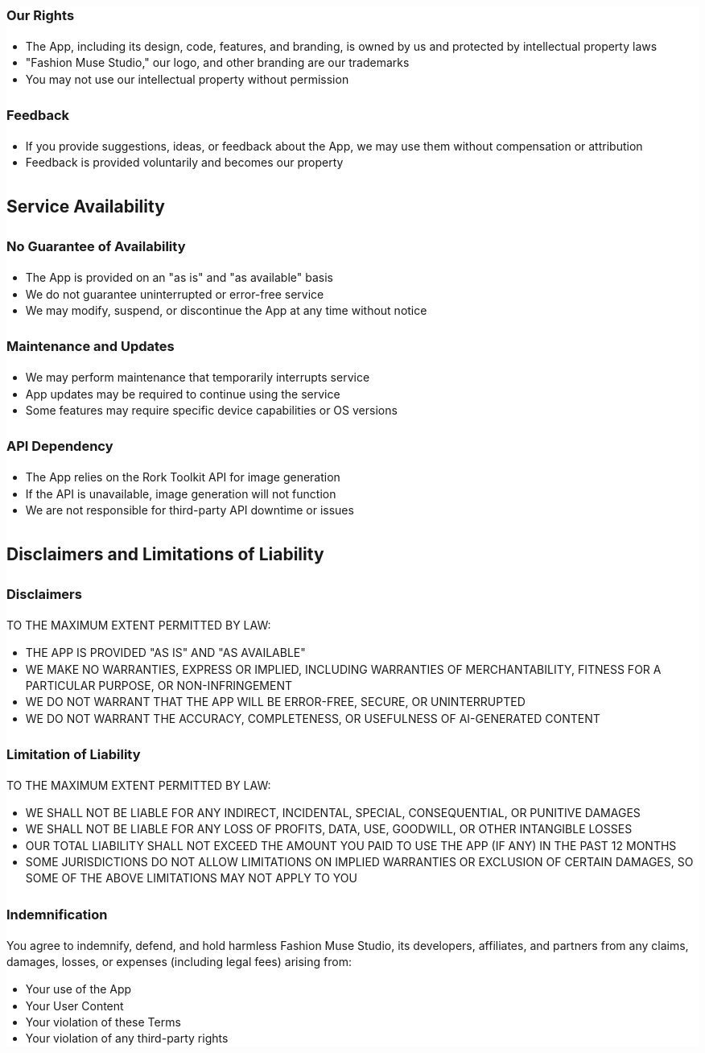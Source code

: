 ### Our Rights
- The App, including its design, code, features, and branding, is owned by us and protected by intellectual property laws
- "Fashion Muse Studio," our logo, and other branding are our trademarks
- You may not use our intellectual property without permission

### Feedback
- If you provide suggestions, ideas, or feedback about the App, we may use them without compensation or attribution
- Feedback is provided voluntarily and becomes our property

## Service Availability

### No Guarantee of Availability
- The App is provided on an "as is" and "as available" basis
- We do not guarantee uninterrupted or error-free service
- We may modify, suspend, or discontinue the App at any time without notice

### Maintenance and Updates
- We may perform maintenance that temporarily interrupts service
- App updates may be required to continue using the service
- Some features may require specific device capabilities or OS versions

### API Dependency
- The App relies on the Rork Toolkit API for image generation
- If the API is unavailable, image generation will not function
- We are not responsible for third-party API downtime or issues

## Disclaimers and Limitations of Liability

### Disclaimers
TO THE MAXIMUM EXTENT PERMITTED BY LAW:
- THE APP IS PROVIDED "AS IS" AND "AS AVAILABLE"
- WE MAKE NO WARRANTIES, EXPRESS OR IMPLIED, INCLUDING WARRANTIES OF MERCHANTABILITY, FITNESS FOR A PARTICULAR PURPOSE, OR NON-INFRINGEMENT
- WE DO NOT WARRANT THAT THE APP WILL BE ERROR-FREE, SECURE, OR UNINTERRUPTED
- WE DO NOT WARRANT THE ACCURACY, COMPLETENESS, OR USEFULNESS OF AI-GENERATED CONTENT

### Limitation of Liability
TO THE MAXIMUM EXTENT PERMITTED BY LAW:
- WE SHALL NOT BE LIABLE FOR ANY INDIRECT, INCIDENTAL, SPECIAL, CONSEQUENTIAL, OR PUNITIVE DAMAGES
- WE SHALL NOT BE LIABLE FOR ANY LOSS OF PROFITS, DATA, USE, GOODWILL, OR OTHER INTANGIBLE LOSSES
- OUR TOTAL LIABILITY SHALL NOT EXCEED THE AMOUNT YOU PAID TO USE THE APP (IF ANY) IN THE PAST 12 MONTHS
- SOME JURISDICTIONS DO NOT ALLOW LIMITATIONS ON IMPLIED WARRANTIES OR EXCLUSION OF CERTAIN DAMAGES, SO SOME OF THE ABOVE LIMITATIONS MAY NOT APPLY TO YOU

### Indemnification
You agree to indemnify, defend, and hold harmless Fashion Muse Studio, its developers, affiliates, and partners from any claims, damages, losses, or expenses (including legal fees) arising from:
- Your use of the App
- Your User Content
- Your violation of these Terms
- Your violation of any third-party rights
